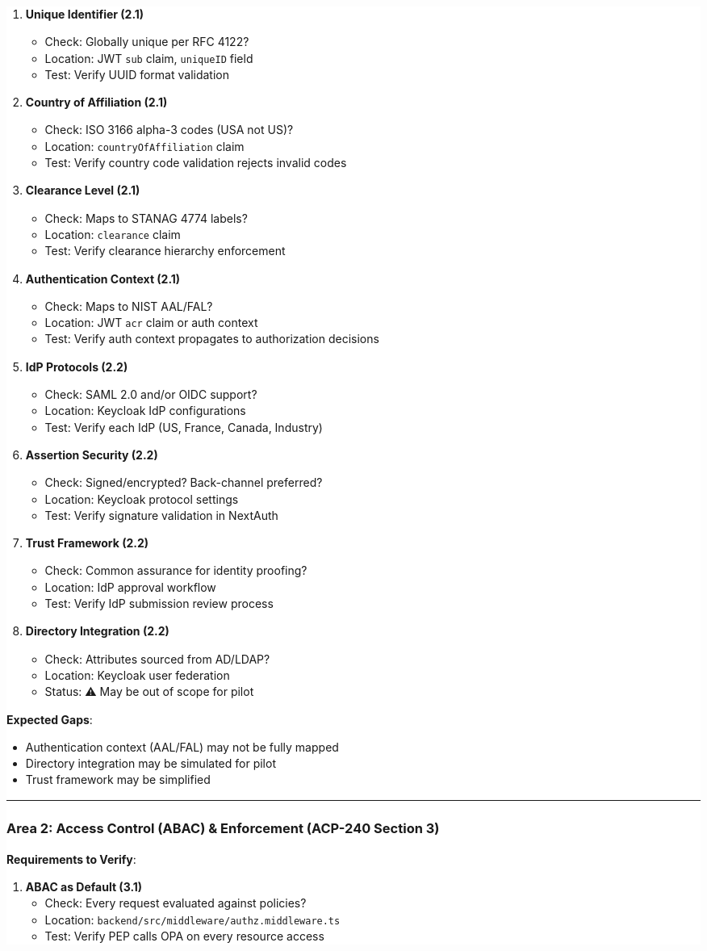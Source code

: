 1. **Unique Identifier (2.1)**
   - Check: Globally unique per RFC 4122?
   - Location: JWT `sub` claim, `uniqueID` field
   - Test: Verify UUID format validation

2. **Country of Affiliation (2.1)**
   - Check: ISO 3166 alpha-3 codes (USA not US)?
   - Location: `countryOfAffiliation` claim
   - Test: Verify country code validation rejects invalid codes

3. **Clearance Level (2.1)**
   - Check: Maps to STANAG 4774 labels?
   - Location: `clearance` claim
   - Test: Verify clearance hierarchy enforcement

4. **Authentication Context (2.1)**
   - Check: Maps to NIST AAL/FAL?
   - Location: JWT `acr` claim or auth context
   - Test: Verify auth context propagates to authorization decisions

5. **IdP Protocols (2.2)**
   - Check: SAML 2.0 and/or OIDC support?
   - Location: Keycloak IdP configurations
   - Test: Verify each IdP (US, France, Canada, Industry)

6. **Assertion Security (2.2)**
   - Check: Signed/encrypted? Back-channel preferred?
   - Location: Keycloak protocol settings
   - Test: Verify signature validation in NextAuth

7. **Trust Framework (2.2)**
   - Check: Common assurance for identity proofing?
   - Location: IdP approval workflow
   - Test: Verify IdP submission review process

8. **Directory Integration (2.2)**
   - Check: Attributes sourced from AD/LDAP?
   - Location: Keycloak user federation
   - Status: ⚠️ May be out of scope for pilot

**Expected Gaps**:
- Authentication context (AAL/FAL) may not be fully mapped
- Directory integration may be simulated for pilot
- Trust framework may be simplified

---

### Area 2: Access Control (ABAC) & Enforcement (ACP-240 Section 3)

**Requirements to Verify**:

1. **ABAC as Default (3.1)**
   - Check: Every request evaluated against policies?
   - Location: `backend/src/middleware/authz.middleware.ts`
   - Test: Verify PEP calls OPA on every resource access
